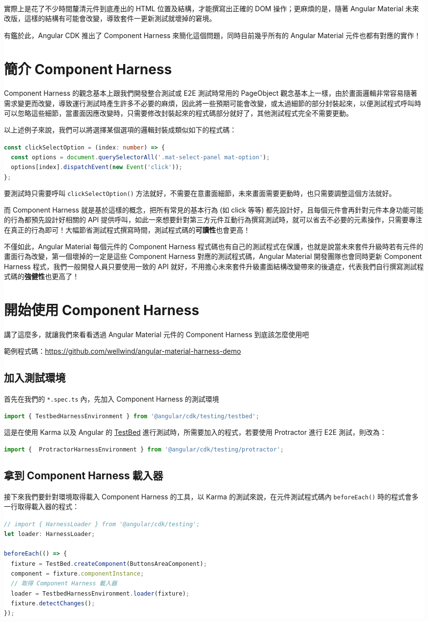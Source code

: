 實際上是花了不少時間釐清元件到底產出的 HTML 位置及結構，才能撰寫出正確的 DOM 操作；更麻煩的是，隨著 Angular Material 未來改版，這樣的結構有可能會改變，導致套件一更新測試就壞掉的窘境。

有鑑於此，Angular CDK 推出了 Component Harness 來簡化這個問題，同時目前幾乎所有的 Angular Material 元件也都有對應的實作！

# 簡介 Component Harness

Component Harness 的觀念基本上跟我們開發整合測試或 E2E 測試時常用的 PageObject 觀念基本上一樣，由於畫面邏輯非常容易隨著需求變更而改變，導致運行測試時產生許多不必要的麻煩，因此將一些預期可能會改變，或太過細節的部分封裝起來，以便測試程式呼叫時可以忽略這些細節，當畫面因應改變時，只需要修改封裝起來的程式碼部分就好了，其他測試程式完全不需要更動。

以上述例子來說，我們可以將選擇某個選項的邏輯封裝成類似如下的程式碼：

```typescript
const clickSelectOption = (index: number) => {
  const options = document.querySelectorAll('.mat-select-panel mat-option');
  options[index].dispatchEvent(new Event('click'));
};
```

要測試時只需要呼叫 `clickSelectOption()` 方法就好，不需要在意畫面細節，未來畫面需要更動時，也只需要調整這個方法就好。

而 Component Harness 就是基於這樣的概念，把所有常見的基本行為 (如 click 等等) 都先設計好，且每個元件會再針對元件本身功能可能的行為都預先設計好相關的 API 提供呼叫，如此一來想要針對第三方元件互動行為撰寫測試時，就可以省去不必要的元素操作，只需要專注在真正的行為即可！大幅節省測試程式撰寫時間，測試程式碼的**可讀性**也會更高！

不僅如此，Angular Material 每個元件的 Component Harness 程式碼也有自己的測試程式在保護，也就是說當未來套件升級時若有元件的畫面行為改變，第一個壞掉的一定是這些 Component Harness 對應的測試程式碼，Angular Material 開發團隊也會同時更新 Component Harness 程式，我們一般開發人員只要使用一致的 API 就好，不用擔心未來套件升級畫面結構改變帶來的後遺症，代表我們自行撰寫測試程式碼的**強健性**也更高了！

# 開始使用 Component Harness



講了這麼多，就讓我們來看看透過 Angular Material 元件的 Component Harness 到底該怎麼使用吧

範例程式碼：https://github.com/wellwind/angular-material-harness-demo

## 加入測試環境

首先在我們的 `*.spec.ts` 內，先加入 Component Harness 的測試環境

```typescript
import { TestbedHarnessEnvironment } from '@angular/cdk/testing/testbed';
```

這是在使用 Karma 以及 Angular 的 [TestBed](https://angular.io/api/core/testing/TestBed) 進行測試時，所需要加入的程式，若要使用 Protractor 進行 E2E 測試，則改為：

```typescript
import {  ProtractorHarnessEnvironment } from '@angular/cdk/testing/protractor';
```

## 拿到 Component Harness 載入器

接下來我們要針對環境取得載入 Component Harness 的工具，以 Karma 的測試來說，在元件測試程式碼內 `beforeEach()` 時的程式會多一行取得載入器的程式：

```typescript
// import { HarnessLoader } from '@angular/cdk/testing';
let loader: HarnessLoader;

beforeEach(() => {
  fixture = TestBed.createComponent(ButtonsAreaComponent);
  component = fixture.componentInstance;
  // 取得 Component Harness 載入器
  loader = TestbedHarnessEnvironment.loader(fixture); 
  fixture.detectChanges();
});
```
